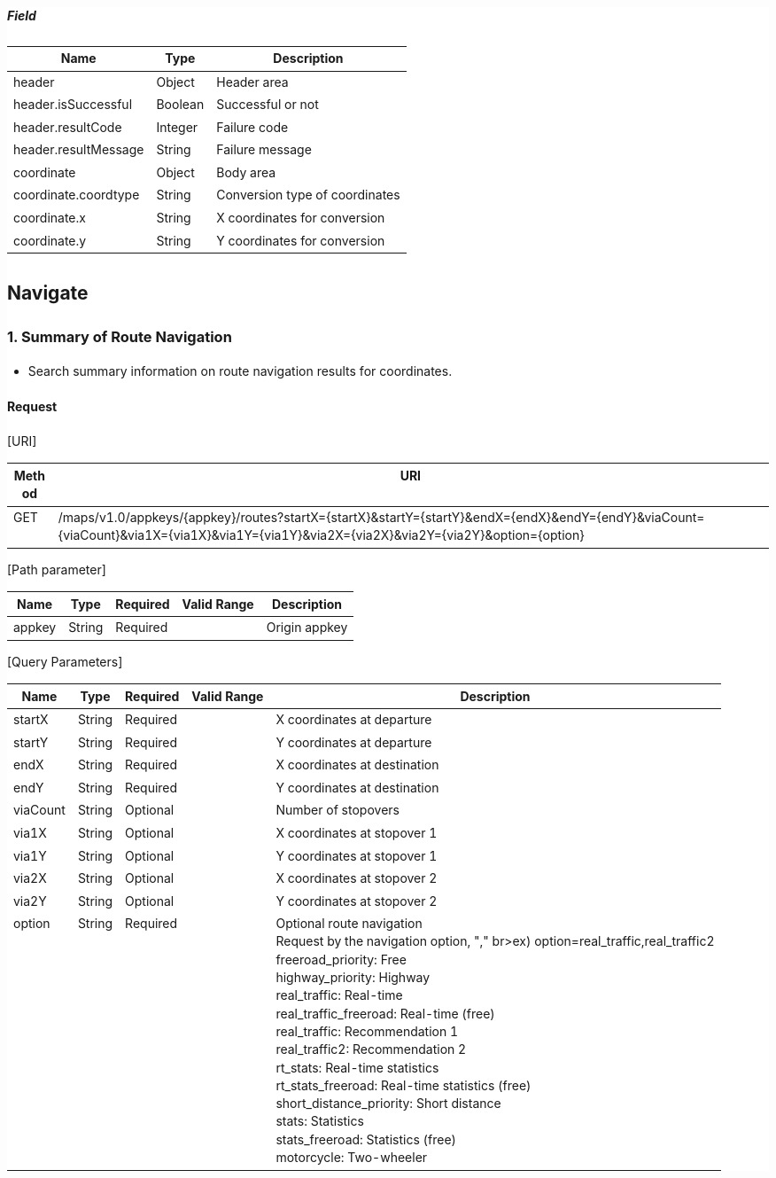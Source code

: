 ##### Field	

| Name               | Type   | Description |
| -------------------- | ------- | -------- |
| header               | Object  | Header area |
| header.isSuccessful  | Boolean | Successful or not |
| header.resultCode    | Integer | Failure code |
| header.resultMessage | String  | Failure message |
| coordinate           | Object  | Body area |
| coordinate.coordtype | String  | Conversion type of coordinates |
| coordinate.x         | String  | X coordinates for conversion |
| coordinate.y         | String  | Y coordinates for conversion |

## Navigate 

### 1\. Summary of Route Navigation 

* Search summary information on route navigation results for coordinates.

#### Request

[URI]

| Method | URI                                                          |
| ------ | ------------------------------------------------------------ |
| GET    | /maps/v1.0/appkeys/{appkey}/routes?startX={startX}&startY={startY}&endX={endX}&endY={endY}&viaCount={viaCount}&via1X={via1X}&via1Y={via1Y}&via2X={via2X}&via2Y={via2Y}&option={option} |

[Path parameter]

| Name   | Type   | Required | Valid Range | Description   |
| ------ | ------ | -------- | ----------- | ------------- |
| appkey | String | Required |             | Origin appkey |

[Query Parameters]

| Name     | Type   | Required | Valid Range | Description                                                  |
| -------- | ------ | -------- | ----------- | ------------------------------------------------------------ |
| startX   | String | Required |             | X coordinates at departure                                   |
| startY   | String | Required |             | Y coordinates at departure                                   |
| endX     | String | Required |             | X coordinates at destination                                 |
| endY     | String | Required |             | Y coordinates at destination                                 |
| viaCount | String | Optional |             | Number of stopovers                                          |
| via1X    | String | Optional |             | X coordinates at stopover 1                                  |
| via1Y    | String | Optional |             | Y coordinates at stopover 1                                  |
| via2X    | String | Optional |             | X coordinates at stopover 2                                  |
| via2Y    | String | Optional |             | Y coordinates at stopover 2                                  |
| option   | String | Required |             | Optional route navigation <br>Request by the navigation option, "," br>ex\) option=real\_traffic\,real\_traffic2<br>freeroad_priority: Free<br>highway_priority: Highway<br>real_traffic: Real-time<br>real\_traffic\_freeroad: Real-time \(free\)<br>real_traffic: Recommendation 1<br>real_traffic2: Recommendation 2<br>rt_stats: Real-time statistics<br>rt\_stats\_freeroad: Real-time statistics \(free\)<br>short\_distance\_priority: Short distance<br>stats: Statistics<br>stats_freeroad: Statistics (free)<br>motorcycle: Two-wheeler |
